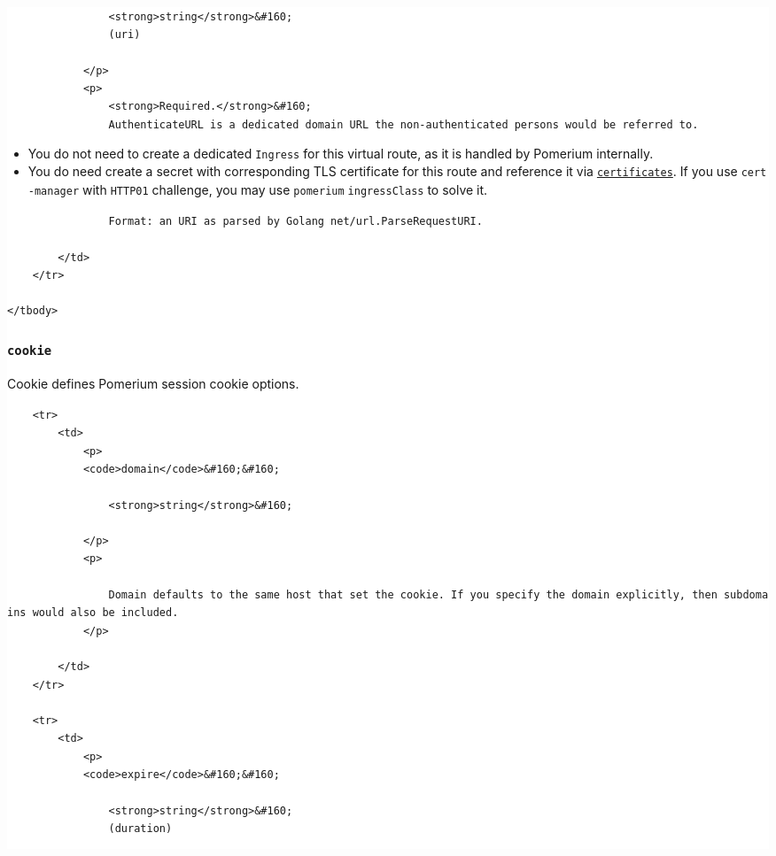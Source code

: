                     <strong>string</strong>&#160;
                    (uri)
                
                </p>
                <p>
                    <strong>Required.</strong>&#160;
                    AuthenticateURL is a dedicated domain URL the non-authenticated persons would be referred to. 
 <p><ul> <li>You do not need to create a dedicated <code>Ingress</code> for this virtual route, as it is handled by Pomerium internally. </li> <li>You do need create a secret with corresponding TLS certificate for this route and reference it via <a href="#prop-certificates"><code>certificates</code></a>. If you use <code>cert-manager</code> with <code>HTTP01</code> challenge, you may use <code>pomerium</code> <code>ingressClass</code> to solve it.</li> </ul></p>
                </p>
                
                    Format: an URI as parsed by Golang net/url.ParseRequestURI.
                
            </td>
        </tr>
    
    </tbody>
</table>



### `cookie`

Cookie defines Pomerium session cookie options.

<table>
    <thead>
    </thead>
    <tbody>
    
        <tr>
            <td>
                <p>
                <code>domain</code>&#160;&#160;
                
                    <strong>string</strong>&#160;
                
                </p>
                <p>
                    
                    Domain defaults to the same host that set the cookie. If you specify the domain explicitly, then subdomains would also be included.
                </p>
                
            </td>
        </tr>
    
        <tr>
            <td>
                <p>
                <code>expire</code>&#160;&#160;
                
                    <strong>string</strong>&#160;
                    (duration)
                